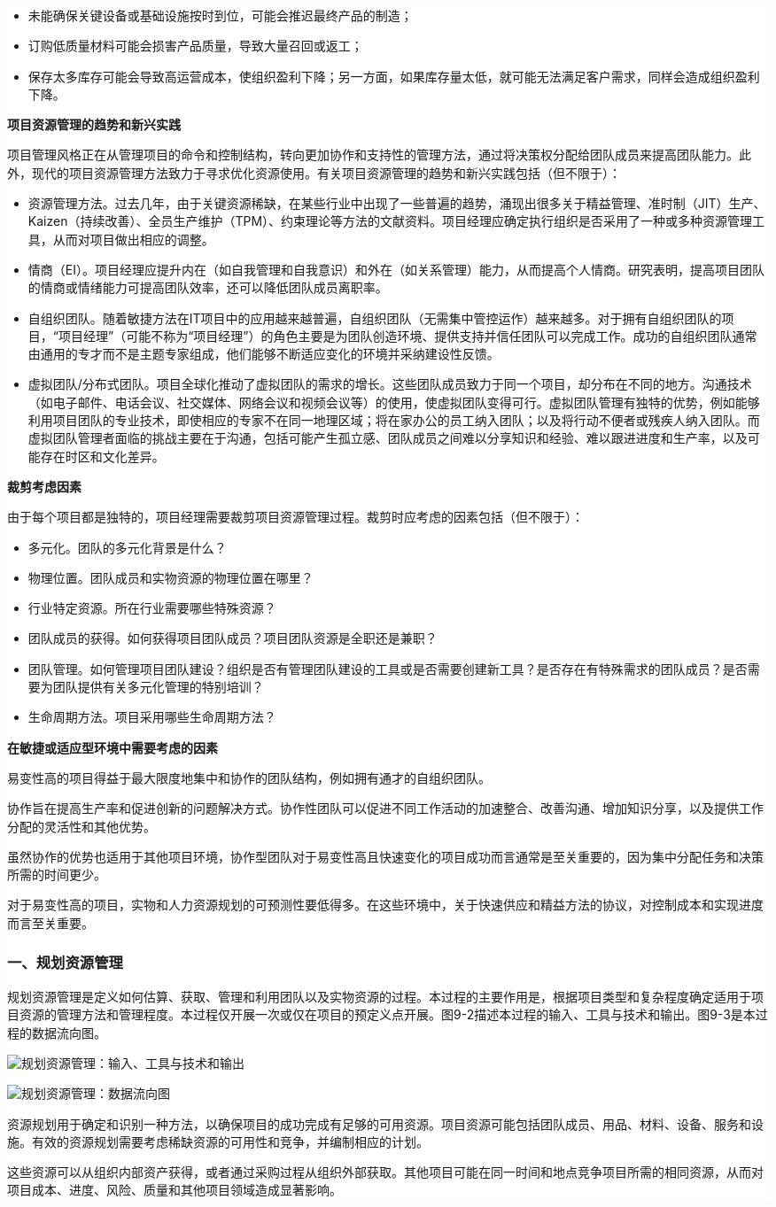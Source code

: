 * 未能确保关键设备或基础设施按时到位，可能会推迟最终产品的制造；

* 订购低质量材料可能会损害产品质量，导致大量召回或返工；

* 保存太多库存可能会导致高运营成本，使组织盈利下降；另一方面，如果库存量太低，就可能无法满足客户需求，同样会造成组织盈利下降。

**项目资源管理的趋势和新兴实践**

项目管理风格正在从管理项目的命令和控制结构，转向更加协作和支持性的管理方法，通过将决策权分配给团队成员来提高团队能力。此外，现代的项目资源管理方法致力于寻求优化资源使用。有关项目资源管理的趋势和新兴实践包括（但不限于）：

* 资源管理方法。过去几年，由于关键资源稀缺，在某些行业中出现了一些普遍的趋势，涌现出很多关于精益管理、准时制（JIT）生产、Kaizen（持续改善）、全员生产维护（TPM）、约束理论等方法的文献资料。项目经理应确定执行组织是否采用了一种或多种资源管理工具，从而对项目做出相应的调整。

* 情商（EI）。项目经理应提升内在（如自我管理和自我意识）和外在（如关系管理）能力，从而提高个人情商。研究表明，提高项目团队的情商或情绪能力可提高团队效率，还可以降低团队成员离职率。

* 自组织团队。随着敏捷方法在IT项目中的应用越来越普遍，自组织团队（无需集中管控运作）越来越多。对于拥有自组织团队的项目，“项目经理”（可能不称为“项目经理”）的角色主要是为团队创造环境、提供支持并信任团队可以完成工作。成功的自组织团队通常由通用的专才而不是主题专家组成，他们能够不断适应变化的环境并采纳建设性反馈。

* 虚拟团队/分布式团队。项目全球化推动了虚拟团队的需求的增长。这些团队成员致力于同一个项目，却分布在不同的地方。沟通技术（如电子邮件、电话会议、社交媒体、网络会议和视频会议等）的使用，使虚拟团队变得可行。虚拟团队管理有独特的优势，例如能够利用项目团队的专业技术，即使相应的专家不在同一地理区域；将在家办公的员工纳入团队；以及将行动不便者或残疾人纳入团队。而虚拟团队管理者面临的挑战主要在于沟通，包括可能产生孤立感、团队成员之间难以分享知识和经验、难以跟进进度和生产率，以及可能存在时区和文化差异。

**裁剪考虑因素**

由于每个项目都是独特的，项目经理需要裁剪项目资源管理过程。裁剪时应考虑的因素包括（但不限于）：

* 多元化。团队的多元化背景是什么？

* 物理位置。团队成员和实物资源的物理位置在哪里？

* 行业特定资源。所在行业需要哪些特殊资源？

* 团队成员的获得。如何获得项目团队成员？项目团队资源是全职还是兼职？

* 团队管理。如何管理项目团队建设？组织是否有管理团队建设的工具或是否需要创建新工具？是否存在有特殊需求的团队成员？是否需要为团队提供有关多元化管理的特别培训？

* 生命周期方法。项目采用哪些生命周期方法？

**在敏捷或适应型环境中需要考虑的因素**

易变性高的项目得益于最大限度地集中和协作的团队结构，例如拥有通才的自组织团队。

协作旨在提高生产率和促进创新的问题解决方式。协作性团队可以促进不同工作活动的加速整合、改善沟通、增加知识分享，以及提供工作分配的灵活性和其他优势。

虽然协作的优势也适用于其他项目环境，协作型团队对于易变性高且快速变化的项目成功而言通常是至关重要的，因为集中分配任务和决策所需的时间更少。

对于易变性高的项目，实物和人力资源规划的可预测性要低得多。在这些环境中，关于快速供应和精益方法的协议，对控制成本和实现进度而言至关重要。

### 一、规划资源管理

规划资源管理是定义如何估算、获取、管理和利用团队以及实物资源的过程。本过程的主要作用是，根据项目类型和复杂程度确定适用于项目资源的管理方法和管理程度。本过程仅开展一次或仅在项目的预定义点开展。图9-2描述本过程的输入、工具与技术和输出。图9-3是本过程的数据流向图。

![规划资源管理：输入、工具与技术和输出](/images/pmp-9/9-2.png)

![规划资源管理：数据流向图](/images/pmp-9/9-3.png)

资源规划用于确定和识别一种方法，以确保项目的成功完成有足够的可用资源。项目资源可能包括团队成员、用品、材料、设备、服务和设施。有效的资源规划需要考虑稀缺资源的可用性和竞争，并编制相应的计划。

这些资源可以从组织内部资产获得，或者通过采购过程从组织外部获取。其他项目可能在同一时间和地点竞争项目所需的相同资源，从而对项目成本、进度、风险、质量和其他项目领域造成显著影响。
